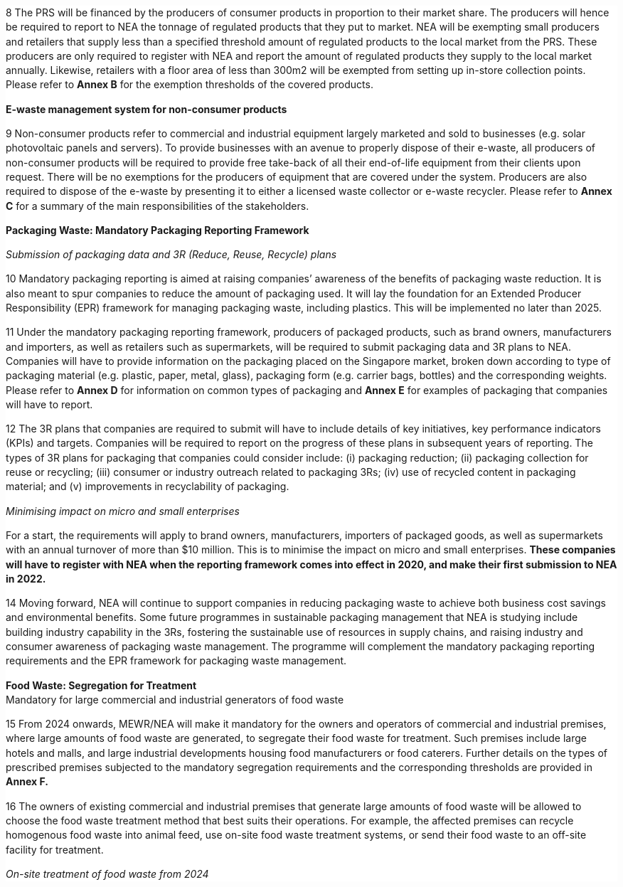 <p>8 The PRS will be financed by the producers of consumer products in proportion to their market share. The producers will hence be required to report to NEA the tonnage of regulated products that they put to market. NEA will be exempting small producers and retailers that supply less than a specified threshold amount of regulated products to the local market from the PRS. These producers are only required to register with NEA and report the amount of regulated products they supply to the local market annually. Likewise, retailers with a floor area of less than 300m2 will be exempted from setting up in-store collection points. Please refer to <strong>Annex B</strong> for the exemption thresholds of the covered products.</p>
<p><strong>E-waste management system for non-consumer products</strong></p>
<p>9 Non-consumer products refer to commercial and industrial equipment largely marketed and sold to businesses (e.g. solar photovoltaic panels and servers). To provide businesses with an avenue to properly dispose of their e-waste, all producers of non-consumer products will be required to provide free take-back of all their end-of-life equipment from their clients upon request. There will be no exemptions for the producers of equipment that are covered under the system. Producers are also required to dispose of the e-waste by presenting it to either a licensed waste collector or e-waste recycler. Please refer to <strong>Annex C</strong> for a summary of the main responsibilities of the stakeholders.</p>
<p><strong>Packaging Waste: Mandatory Packaging Reporting Framework</strong></p>
<p><em>Submission of packaging data and 3R (Reduce, Reuse, Recycle) plans</em></p>
<p>10 Mandatory packaging reporting is aimed at raising companies’ awareness of the benefits of packaging waste reduction. It is also meant to spur companies to reduce the amount of packaging used. It will lay the foundation for an Extended Producer Responsibility (EPR) framework for managing packaging waste, including plastics. This will be implemented no later than 2025.</p>
<p>11 Under the mandatory packaging reporting framework, producers of packaged products, such as brand owners, manufacturers and importers, as well as retailers such as supermarkets, will be required to submit packaging data and 3R plans to NEA. Companies will have to provide information on the packaging placed on the Singapore market, broken down according to type of packaging material (e.g. plastic, paper, metal, glass), packaging form (e.g. carrier bags, bottles) and the corresponding weights. Please refer to <strong>Annex D</strong> for information on common types of packaging and <strong>Annex E</strong> for examples of packaging that companies will have to report.</p>
<p>12 The 3R plans that companies are required to submit will have to include details of key initiatives, key performance indicators (KPIs) and targets. Companies will be required to report on the progress of these plans in subsequent years of reporting. The types of 3R plans for packaging that companies could consider include: (i) packaging reduction; (ii) packaging collection for reuse or recycling; (iii) consumer or industry outreach related to packaging 3Rs; (iv) use of recycled content in packaging material; and (v) improvements in recyclability of packaging.</p>
<p><em>Minimising impact on micro and small enterprises</em></p>
<p>For a start, the requirements will apply to brand owners, manufacturers, importers of packaged goods, as well as supermarkets with an annual turnover of more than $10 million. This is to minimise the impact on micro and small enterprises. <strong>These companies will have to register with NEA when the reporting framework comes into effect in 2020, and make their first submission to NEA in 2022.</strong></p>
<p>14 Moving forward, NEA will continue to support companies in reducing packaging waste to achieve both business cost savings and environmental benefits. Some future programmes in sustainable packaging management that NEA is studying include building industry capability in the 3Rs, fostering the sustainable use of resources in supply chains, and raising industry and consumer awareness of packaging waste management. The programme will complement the mandatory packaging reporting requirements and the EPR framework for packaging waste management.</p>
<p><strong>Food Waste: Segregation for Treatment</strong><br>  Mandatory for large commercial and industrial generators of food waste</p>
<p>15 From 2024 onwards, MEWR/NEA will make it mandatory for the owners and operators of commercial and industrial premises, where large amounts of food waste are generated, to segregate their food waste for treatment. Such premises include large hotels and malls, and large industrial developments housing food manufacturers or food caterers. Further details on the types of prescribed premises  subjected to the mandatory segregation requirements and the corresponding thresholds are provided in <strong>Annex F.</strong></p>
<p>16 The owners of existing commercial and industrial premises that generate large amounts of food waste will be allowed to choose the food waste treatment method that best suits their operations. For example, the affected premises can recycle homogenous food waste into animal feed, use on-site food waste treatment systems, or send their food waste to an off-site facility for treatment.</p>
<p><em>On-site treatment of food waste from 2024</em></p>